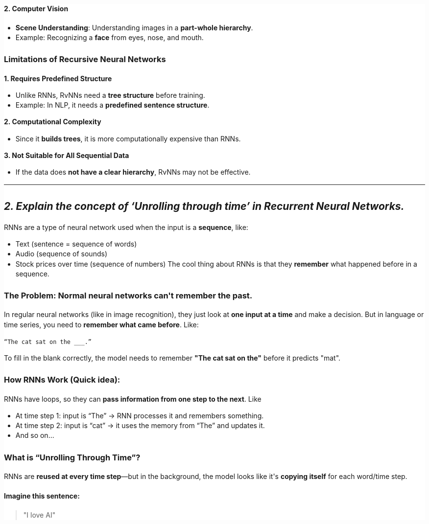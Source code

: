 #### **2. Computer Vision**
- **Scene Understanding**: Understanding images in a **part-whole hierarchy**.
- Example: Recognizing a **face** from eyes, nose, and mouth.


### **Limitations of Recursive Neural Networks**
**1. Requires Predefined Structure**
- Unlike RNNs, RvNNs need a **tree structure** before training.
- Example: In NLP, it needs a **predefined sentence structure**.

**2. Computational Complexity**
- Since it **builds trees**, it is more computationally expensive than RNNs.

**3. Not Suitable for All Sequential Data**
- If the data does **not have a clear hierarchy**, RvNNs may not be effective.


---


## *2. Explain the concept of ‘Unrolling through time’ in Recurrent Neural Networks.*
RNNs are a type of neural network used when the input is a **sequence**, like:
- Text (sentence = sequence of words)
- Audio (sequence of sounds)
- Stock prices over time (sequence of numbers)
The cool thing about RNNs is that they **remember** what happened before in a sequence.

### The Problem: Normal neural networks can't remember the past.
In regular neural networks (like in image recognition), they just look at **one input at a time** and make a decision.
But in language or time series, you need to **remember what came before**. Like:

`“The cat sat on the ___.”`

To fill in the blank correctly, the model needs to remember **"The cat sat on the"** before it predicts "mat".

### How RNNs Work (Quick idea):
RNNs have loops, so they can **pass information from one step to the next**.
Like
- At time step 1: input is “The” → RNN processes it and remembers something.
- At time step 2: input is “cat” → it uses the memory from “The” and updates it.
- And so on...

### What is “Unrolling Through Time”?
RNNs are **reused at every time step**—but in the background, the model looks like it's **copying itself** for each word/time step.
#### Imagine this sentence:
> "I love AI"
